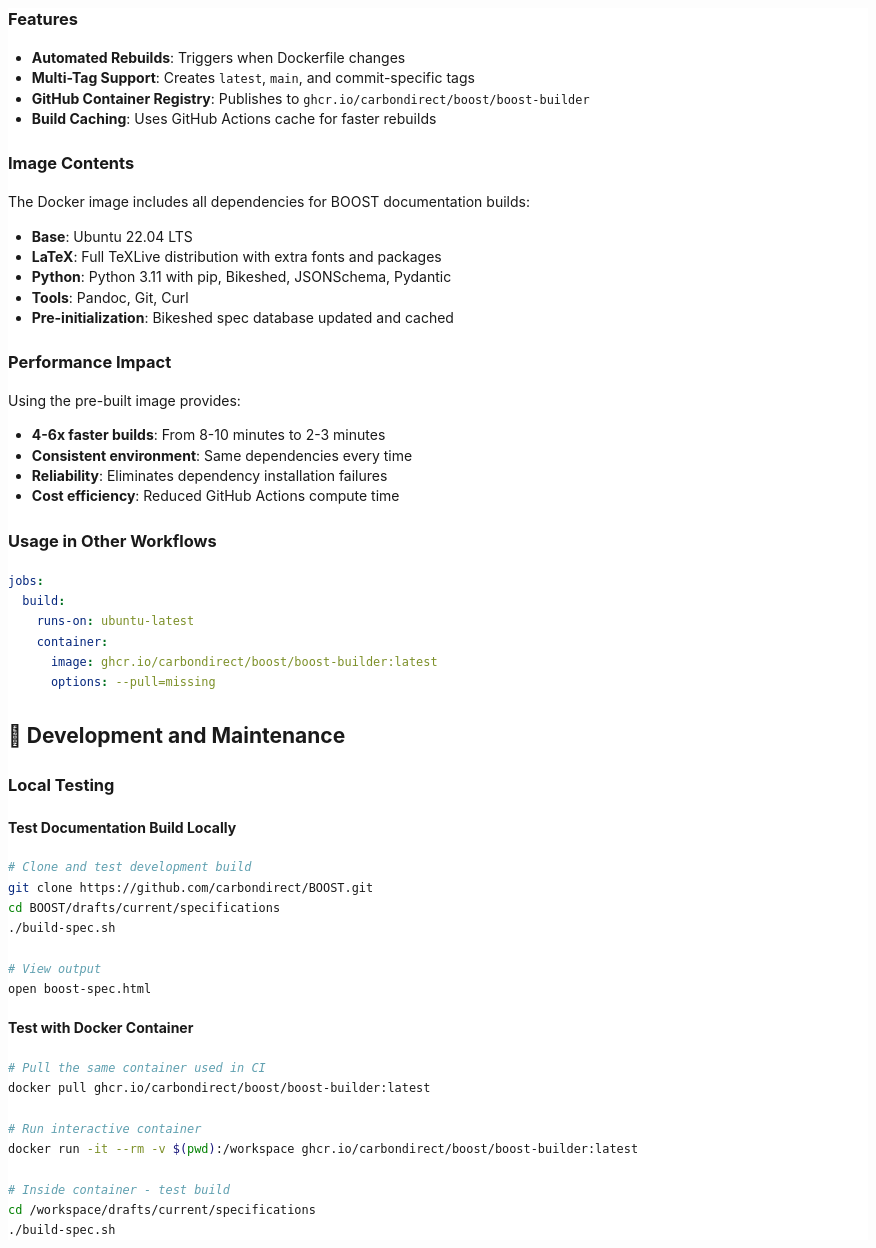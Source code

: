 ### Features
- **Automated Rebuilds**: Triggers when Dockerfile changes
- **Multi-Tag Support**: Creates `latest`, `main`, and commit-specific tags
- **GitHub Container Registry**: Publishes to `ghcr.io/carbondirect/boost/boost-builder`
- **Build Caching**: Uses GitHub Actions cache for faster rebuilds

### Image Contents
The Docker image includes all dependencies for BOOST documentation builds:

- **Base**: Ubuntu 22.04 LTS
- **LaTeX**: Full TeXLive distribution with extra fonts and packages  
- **Python**: Python 3.11 with pip, Bikeshed, JSONSchema, Pydantic
- **Tools**: Pandoc, Git, Curl
- **Pre-initialization**: Bikeshed spec database updated and cached

### Performance Impact
Using the pre-built image provides:
- **4-6x faster builds**: From 8-10 minutes to 2-3 minutes
- **Consistent environment**: Same dependencies every time
- **Reliability**: Eliminates dependency installation failures
- **Cost efficiency**: Reduced GitHub Actions compute time

### Usage in Other Workflows
```yaml
jobs:
  build:
    runs-on: ubuntu-latest
    container:
      image: ghcr.io/carbondirect/boost/boost-builder:latest
      options: --pull=missing
```

## 🔧 Development and Maintenance

### Local Testing

#### Test Documentation Build Locally
```bash
# Clone and test development build
git clone https://github.com/carbondirect/BOOST.git
cd BOOST/drafts/current/specifications
./build-spec.sh

# View output
open boost-spec.html
```

#### Test with Docker Container
```bash  
# Pull the same container used in CI
docker pull ghcr.io/carbondirect/boost/boost-builder:latest

# Run interactive container
docker run -it --rm -v $(pwd):/workspace ghcr.io/carbondirect/boost/boost-builder:latest

# Inside container - test build
cd /workspace/drafts/current/specifications  
./build-spec.sh
```
